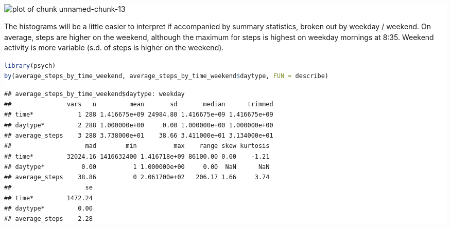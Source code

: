 ![plot of chunk unnamed-chunk-13](figure/unnamed-chunk-13-1.png) 

The histograms will be a little easier to interpret if accompanied by summary statistics, broken out by weekday / weekend.  On average, steps are higher on the weekend, although the maximum for steps is highest on weekday mornings at 8:35.  Weekend activity is more variable (s.d. of steps is higher on the weekend).     

```r
library(psych)
by(average_steps_by_time_weekend, average_steps_by_time_weekend$daytype, FUN = describe)
```

```
## average_steps_by_time_weekend$daytype: weekday
##               vars   n         mean       sd       median      trimmed
## time*            1 288 1.416675e+09 24984.80 1.416675e+09 1.416675e+09
## daytype*         2 288 1.000000e+00     0.00 1.000000e+00 1.000000e+00
## average_steps    3 288 3.738000e+01    38.66 3.411000e+01 3.134000e+01
##                    mad        min          max    range skew kurtosis
## time*         32024.16 1416632400 1.416718e+09 86100.00 0.00    -1.21
## daytype*          0.00          1 1.000000e+00     0.00  NaN      NaN
## average_steps    38.86          0 2.061700e+02   206.17 1.66     3.74
##                    se
## time*         1472.24
## daytype*         0.00
## average_steps    2.28
```
